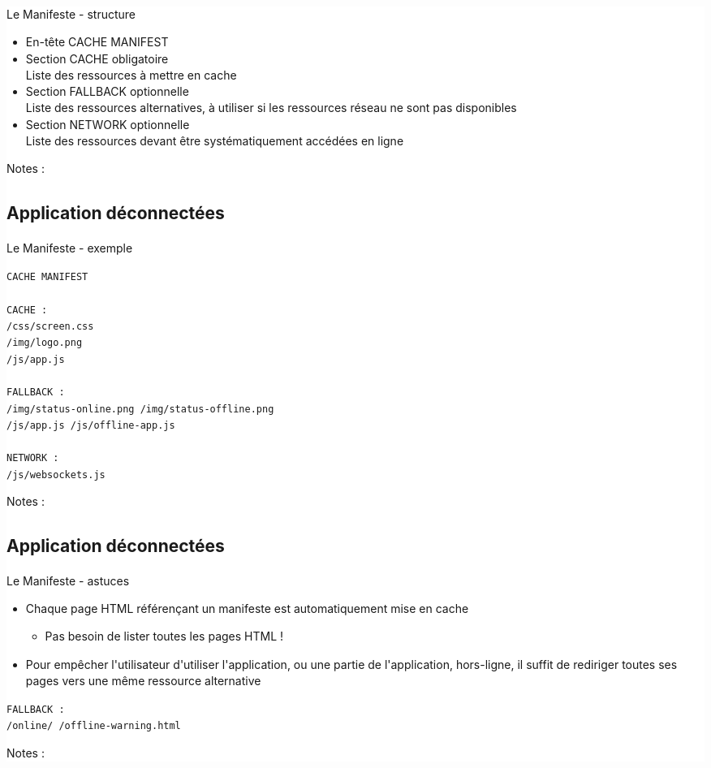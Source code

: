 Le Manifeste - structure

- En-tête CACHE MANIFEST
- Section CACHE obligatoire  
Liste des ressources à mettre en cache
- Section FALLBACK optionnelle  
Liste des ressources alternatives, à utiliser si les ressources réseau ne sont pas disponibles
- Section NETWORK optionnelle  
Liste des ressources devant être systématiquement accédées en ligne

Notes :




## Application déconnectées
  
Le Manifeste - exemple

```
CACHE MANIFEST

CACHE :
/css/screen.css
/img/logo.png
/js/app.js

FALLBACK :
/img/status-online.png /img/status-offline.png
/js/app.js /js/offline-app.js

NETWORK :
/js/websockets.js

```

Notes :




## Application déconnectées
  
Le Manifeste - astuces

- Chaque page HTML référençant un manifeste est automatiquement mise en cache
	- Pas besoin de lister toutes les pages HTML !


- Pour empêcher l'utilisateur d'utiliser l'application, ou une partie de l'application, hors-ligne, il suffit de rediriger toutes ses pages vers une même ressource alternative

```
FALLBACK :
/online/ /offline-warning.html
```

Notes :
